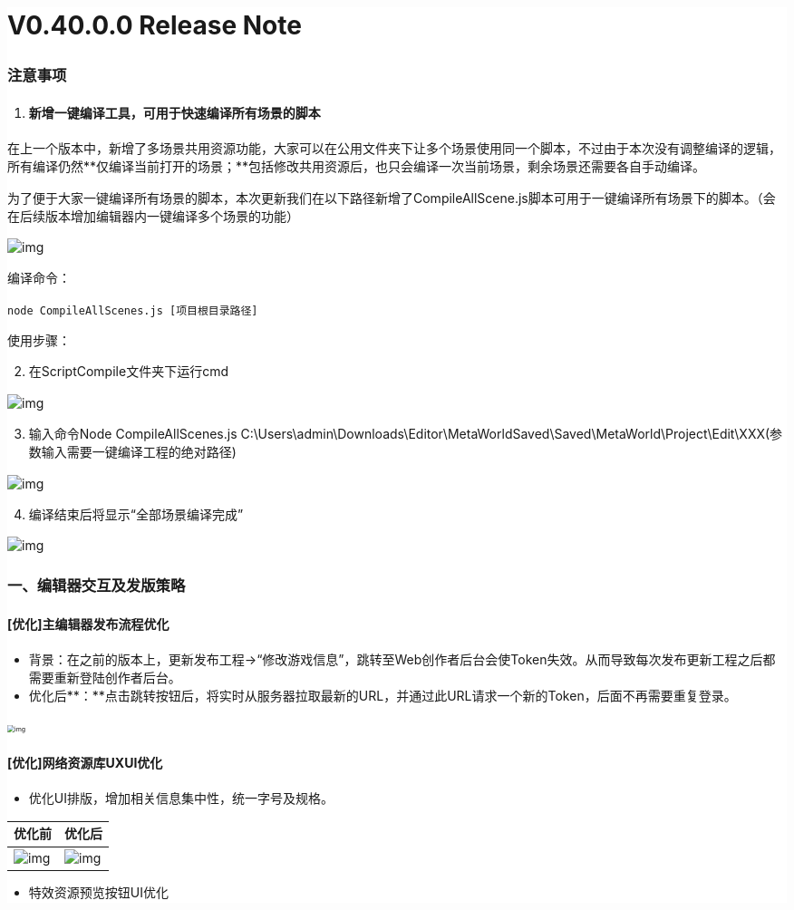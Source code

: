 # V0.40.0.0 Release Note

### 注意事项

1. #### 新增一键编译工具，可用于快速编译所有场景的脚本

在上一个版本中，新增了多场景共用资源功能，大家可以在公用文件夹下让多个场景使用同一个脚本，不过由于本次没有调整编译的逻辑，所有编译仍然**仅编译当前打开的场景；**包括修改共用资源后，也只会编译一次当前场景，剩余场景还需要各自手动编译。

为了便于大家一键编译所有场景的脚本，本次更新我们在以下路径新增了CompileAllScene.js脚本可用于一键编译所有场景下的脚本。（会在后续版本增加编辑器内一键编译多个场景的功能）

![img](https://arkimg.ark.online/1729395253743-157-1729408311257-5.webp)

编译命令：

```Plain
node CompileAllScenes.js [项目根目录路径]
```

使用步骤：

2. 在ScriptCompile文件夹下运行cmd

![img](https://arkimg.ark.online/1729395253743-158-1729408311258-6.webp)

3. 输入命令Node CompileAllScenes.js C:\Users\admin\Downloads\Editor\MetaWorldSaved\Saved\MetaWorld\Project\Edit\XXX(参数输入需要一键编译工程的绝对路径)

![img](https://arkimg.ark.online/1729395253743-159-1729408311258-7.webp)

4. 编译结束后将显示“全部场景编译完成”

![img](https://arkimg.ark.online/1729395253744-160-1729408311258-8.webp)



### 一、编辑器交互及发版策略

#### [优化]主编辑器发布流程优化

- 背景：在之前的版本上，更新发布工程->“修改游戏信息”，跳转至Web创作者后台会使Token失效。从而导致每次发布更新工程之后都需要重新登陆创作者后台。
- 优化后**：**点击跳转按钮后，将实时从服务器拉取最新的URL，并通过此URL请求一个新的Token，后面不再需要重复登录。

<img src="https://arkimg.ark.online/1729395253744-161-1729408311258-9.gif" alt="img" style="zoom: 50%;" />



#### [优化]网络资源库UXUI优化

- 优化UI排版，增加相关信息集中性，统一字号及规格。

| 优化前                                                       | 优化后                                                       |
| :----------------------------------------------------------- | :----------------------------------------------------------- |
| ![img](https://arkimg.ark.online/1729395253744-162-1729408311258-10.webp) | ![img](https://arkimg.ark.online/1729395253744-163-1729408311258-11.webp) |

- 特效资源预览按钮UI优化
